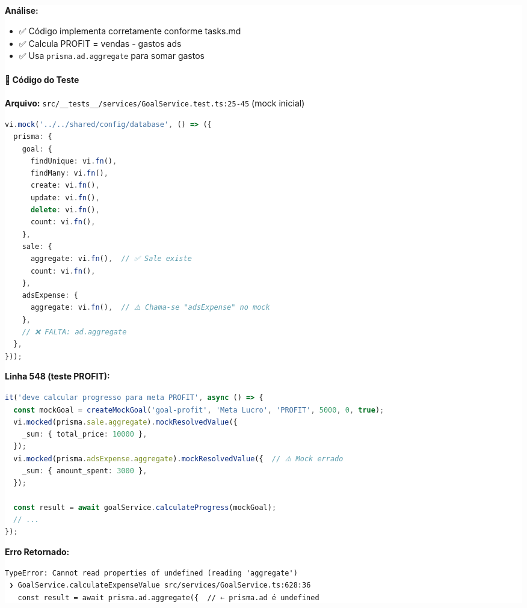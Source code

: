 **Análise:**
- ✅ Código implementa corretamente conforme tasks.md
- ✅ Calcula PROFIT = vendas - gastos ads
- ✅ Usa `prisma.ad.aggregate` para somar gastos

#### 🧪 Código do Teste

**Arquivo:** `src/__tests__/services/GoalService.test.ts:25-45` (mock inicial)

```typescript
vi.mock('../../shared/config/database', () => ({
  prisma: {
    goal: {
      findUnique: vi.fn(),
      findMany: vi.fn(),
      create: vi.fn(),
      update: vi.fn(),
      delete: vi.fn(),
      count: vi.fn(),
    },
    sale: {
      aggregate: vi.fn(),  // ✅ Sale existe
      count: vi.fn(),
    },
    adsExpense: {
      aggregate: vi.fn(),  // ⚠️ Chama-se "adsExpense" no mock
    },
    // ❌ FALTA: ad.aggregate
  },
}));
```

**Linha 548 (teste PROFIT):**
```typescript
it('deve calcular progresso para meta PROFIT', async () => {
  const mockGoal = createMockGoal('goal-profit', 'Meta Lucro', 'PROFIT', 5000, 0, true);
  vi.mocked(prisma.sale.aggregate).mockResolvedValue({
    _sum: { total_price: 10000 },
  });
  vi.mocked(prisma.adsExpense.aggregate).mockResolvedValue({  // ⚠️ Mock errado
    _sum: { amount_spent: 3000 },
  });

  const result = await goalService.calculateProgress(mockGoal);
  // ...
});
```

**Erro Retornado:**
```
TypeError: Cannot read properties of undefined (reading 'aggregate')
 ❯ GoalService.calculateExpenseValue src/services/GoalService.ts:628:36
   const result = await prisma.ad.aggregate({  // ← prisma.ad é undefined
```
